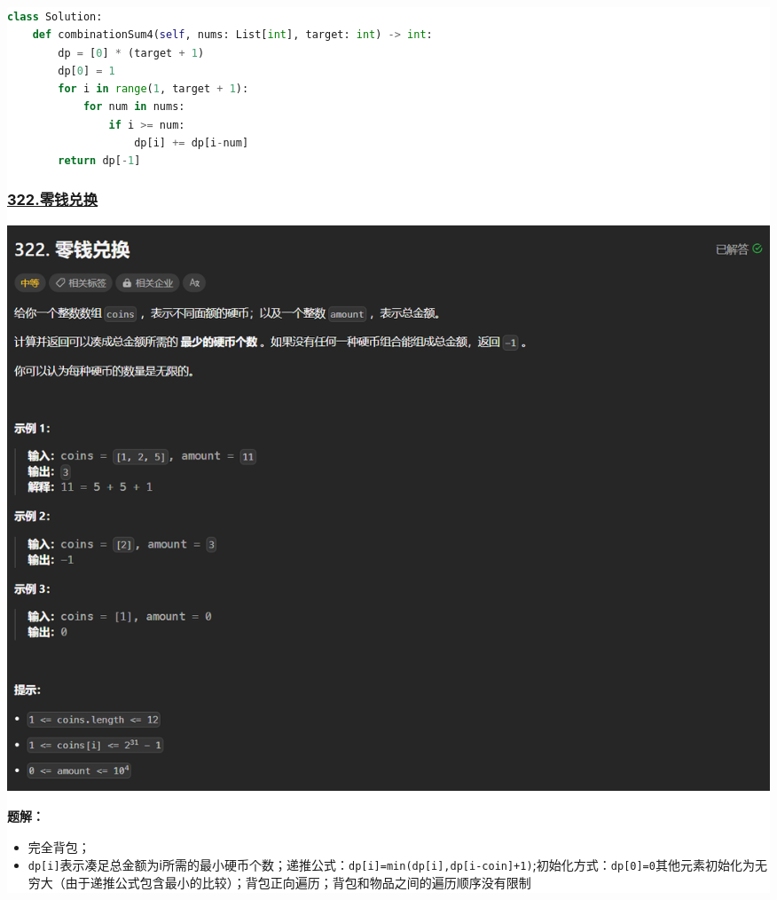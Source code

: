 ```python
class Solution:
    def combinationSum4(self, nums: List[int], target: int) -> int:
        dp = [0] * (target + 1)
        dp[0] = 1
        for i in range(1, target + 1):
            for num in nums:
                if i >= num:
                    dp[i] += dp[i-num]
        return dp[-1]
```

### [322.零钱兑换](https://leetcode.cn/problems/coin-change/description/)

![image-20231025234400517](../images/image-20231025234400517.png)

**题解：**

- 完全背包；
- `dp[i]`表示凑足总金额为i所需的最小硬币个数；递推公式：`dp[i]=min(dp[i],dp[i-coin]+1)`;初始化方式：`dp[0]=0`其他元素初始化为无穷大（由于递推公式包含最小的比较）；背包正向遍历；背包和物品之间的遍历顺序没有限制
